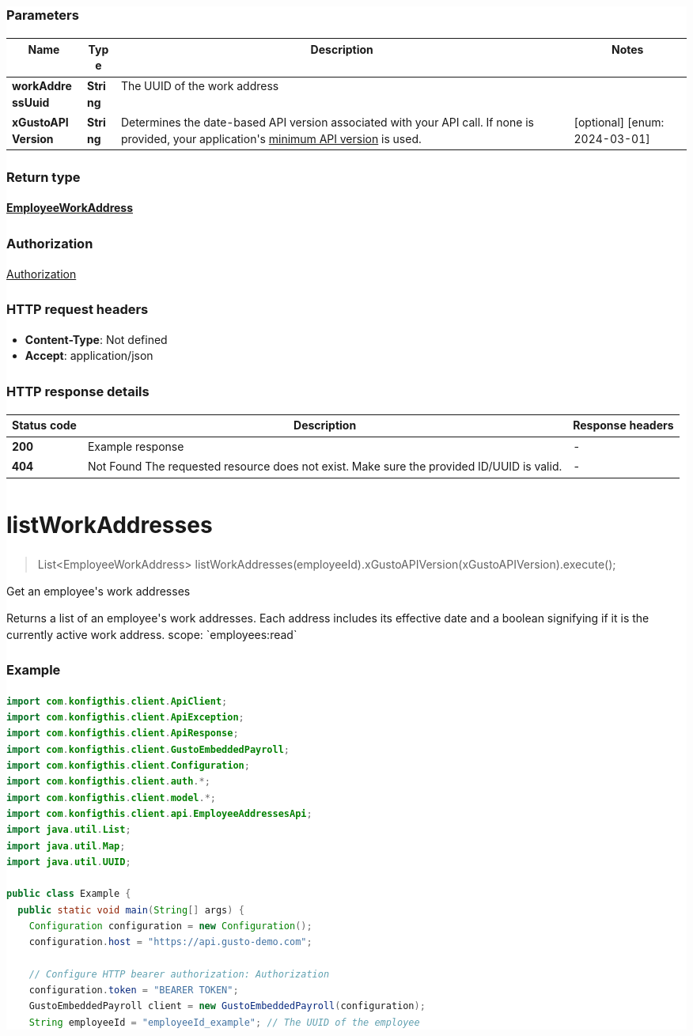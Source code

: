 
### Parameters

| Name | Type | Description  | Notes |
|------------- | ------------- | ------------- | -------------|
| **workAddressUuid** | **String**| The UUID of the work address | |
| **xGustoAPIVersion** | **String**| Determines the date-based API version associated with your API call. If none is provided, your application&#39;s [minimum API version](https://docs.gusto.com/embedded-payroll/docs/api-versioning#minimum-api-version) is used. | [optional] [enum: 2024-03-01] |

### Return type

[**EmployeeWorkAddress**](EmployeeWorkAddress.md)

### Authorization

[Authorization](../README.md#Authorization)

### HTTP request headers

 - **Content-Type**: Not defined
 - **Accept**: application/json

### HTTP response details
| Status code | Description | Response headers |
|-------------|-------------|------------------|
| **200** | Example response |  -  |
| **404** | Not Found     The requested resource does not exist. Make sure the provided ID/UUID is valid.  |  -  |

<a name="listWorkAddresses"></a>
# **listWorkAddresses**
> List&lt;EmployeeWorkAddress&gt; listWorkAddresses(employeeId).xGustoAPIVersion(xGustoAPIVersion).execute();

Get an employee&#39;s work addresses

Returns a list of an employee&#39;s work addresses. Each address includes its effective date and a boolean signifying if it is the currently active work address.  scope: &#x60;employees:read&#x60;

### Example
```java
import com.konfigthis.client.ApiClient;
import com.konfigthis.client.ApiException;
import com.konfigthis.client.ApiResponse;
import com.konfigthis.client.GustoEmbeddedPayroll;
import com.konfigthis.client.Configuration;
import com.konfigthis.client.auth.*;
import com.konfigthis.client.model.*;
import com.konfigthis.client.api.EmployeeAddressesApi;
import java.util.List;
import java.util.Map;
import java.util.UUID;

public class Example {
  public static void main(String[] args) {
    Configuration configuration = new Configuration();
    configuration.host = "https://api.gusto-demo.com";
    
    // Configure HTTP bearer authorization: Authorization
    configuration.token = "BEARER TOKEN";
    GustoEmbeddedPayroll client = new GustoEmbeddedPayroll(configuration);
    String employeeId = "employeeId_example"; // The UUID of the employee
```